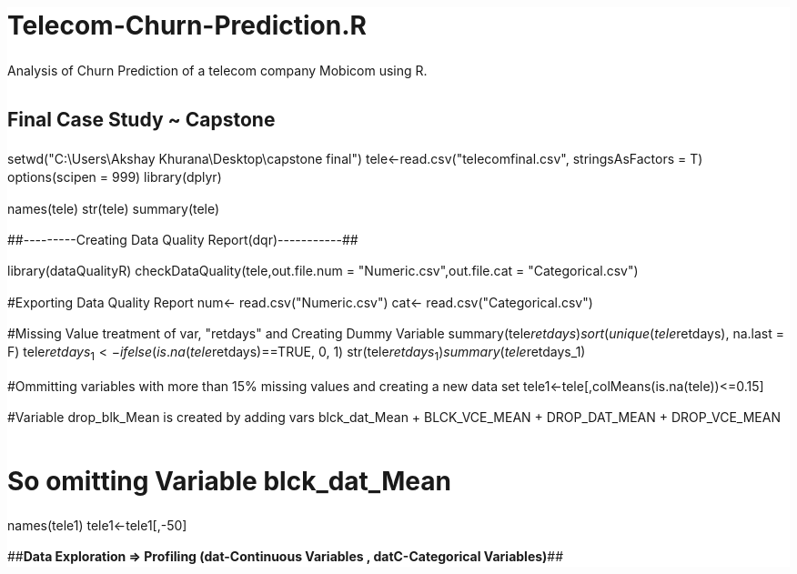 # Telecom-Churn-Prediction.R
Analysis of Churn Prediction of a telecom company Mobicom using R.



## Final Case Study ~ Capstone



setwd("C:\\Users\\Akshay Khurana\\Desktop\\capstone final")
tele<-read.csv("telecomfinal.csv", stringsAsFactors = T)
options(scipen = 999)
library(dplyr)

names(tele)
str(tele)
summary(tele) 



##---------Creating Data Quality Report(dqr)-----------##

library(dataQualityR)
checkDataQuality(tele,out.file.num = "Numeric.csv",out.file.cat = "Categorical.csv")


#Exporting Data Quality Report
num<- read.csv("Numeric.csv")
cat<- read.csv("Categorical.csv")






#Missing Value treatment of var, "retdays" and Creating Dummy Variable
summary(tele$retdays)
sort(unique(tele$retdays), na.last = F)
tele$retdays_1<-ifelse(is.na(tele$retdays)==TRUE, 0, 1)
str(tele$retdays_1)
summary(tele$retdays_1)




#Ommitting variables with more than 15% missing values and creating a new data set
tele1<-tele[,colMeans(is.na(tele))<=0.15]

#Variable drop_blk_Mean is created by adding vars blck_dat_Mean + BLCK_VCE_MEAN + DROP_DAT_MEAN + DROP_VCE_MEAN 
# So omitting Variable blck_dat_Mean 
names(tele1)
tele1<-tele1[,-50]




##**********Data Exploration => Profiling (dat-Continuous Variables , datC-Categorical Variables)**********## 
